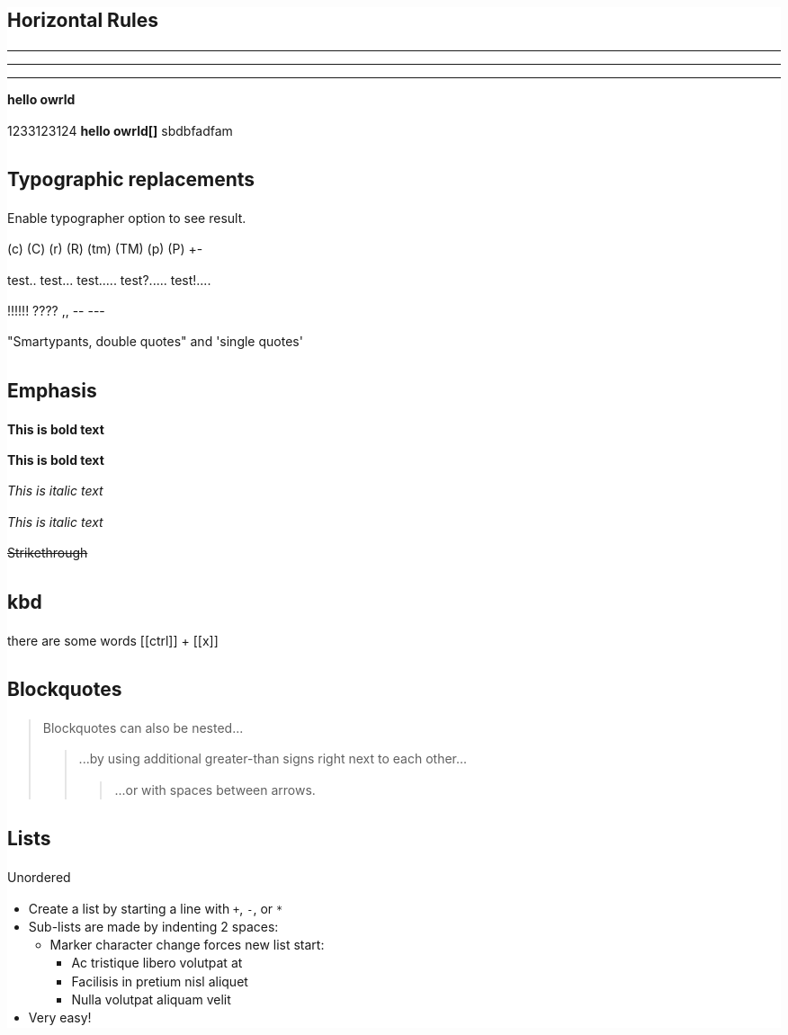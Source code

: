 
## Horizontal Rules

___

---

***

**hello owrld**

1233123124 **hello owrld[]** sbdbfadfam

## Typographic replacements

Enable typographer option to see result.

(c) (C) (r) (R) (tm) (TM) (p) (P) +-

test.. test... test..... test?..... test!....

!!!!!! ???? ,,  -- ---

"Smartypants, double quotes" and 'single quotes'


## Emphasis

**This is bold text**

__This is bold text__

*This is italic text*

_This is italic text_

~~Strikethrough~~

## kbd

there are some words [[ctrl]] + [[x]]

## Blockquotes


> Blockquotes can also be nested...
>> ...by using additional greater-than signs right next to each other...
> > > ...or with spaces between arrows.


## Lists

Unordered

+ Create a list by starting a line with `+`, `-`, or `*`
+ Sub-lists are made by indenting 2 spaces:
  - Marker character change forces new list start:
    * Ac tristique libero volutpat at
    + Facilisis in pretium nisl aliquet
    - Nulla volutpat aliquam velit
+ Very easy!


[id]: https://octodex.github.com/images/dojocat.jpg  "The Dojocat"
[^1]: Here is the footnote.
[^longnote]: Here's one with multiple blocks.